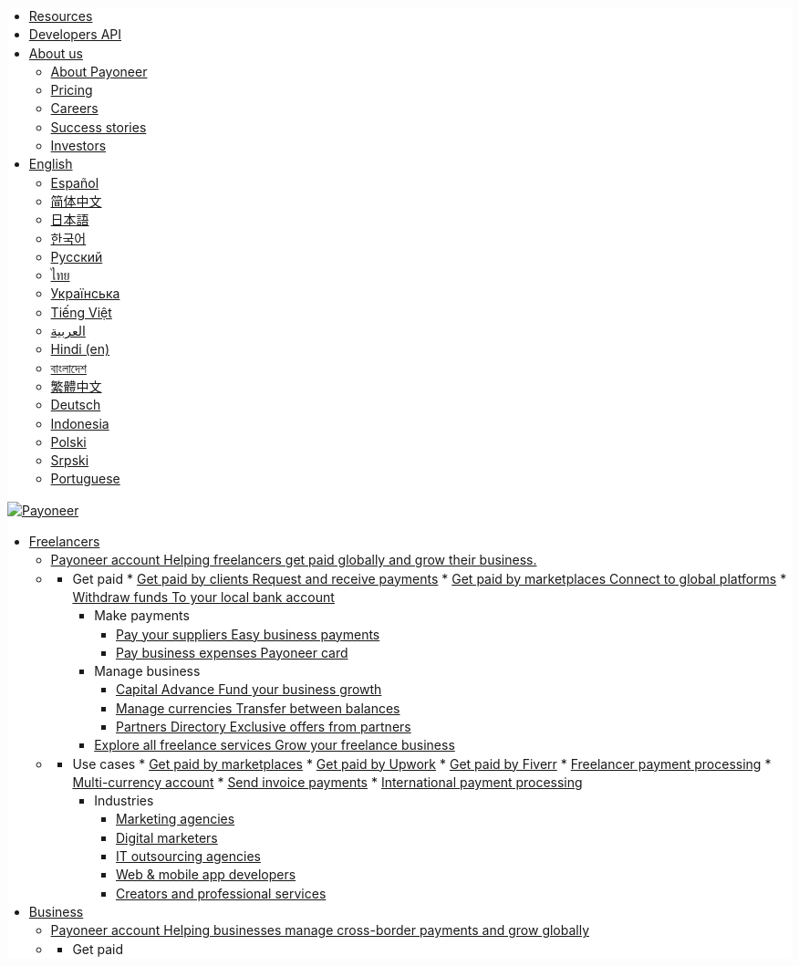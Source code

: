 * [Resources](https://www.payoneer.com/resources/)
* [Developers API](https://www.payoneer.com/developers/)
* [About us](https://www.payoneer.com/about/)
    * [About Payoneer](https://www.payoneer.com/about/)
    * [Pricing](https://www.payoneer.com/about/pricing/)
    * [Careers](https://www.payoneer.com/careers/)
    * [Success stories](https://www.payoneer.com/success-stories/)
    * [Investors](https://investor.payoneer.com/)
* [English](https://www.payoneer.com/legal/infringement-policy/)
    * [Español](https://www.payoneer.com/es/legal/infringement-policy/)
    * [简体中文](https://www.payoneer.com/zh-hans/legal/infringement-policy/)
    * [日本語](https://www.payoneer.com/ja/legal/infringement-policy/)
    * [한국어](https://www.payoneer.com/ko/legal/infringement-policy/)
    * [Русский](https://www.payoneer.com/ru/legal/infringement-policy/)
    * [ไทย](https://www.payoneer.com/th/legal/infringement-policy/)
    * [Українська](https://www.payoneer.com/uk/legal/infringement-policy/)
    * [Tiếng Việt](https://www.payoneer.com/vi/legal/infringement-policy/)
    * [العربية](https://www.payoneer.com/ar/legal/infringement-policy/)
    * [Hindi (en)](https://www.payoneer.com/en-in/legal/infringement-policy/)
    * [বাংলাদেশ](https://www.payoneer.com/bn/)
    * [繁體中文](https://www.payoneer.com/zh-hant/)
    * [Deutsch](https://www.payoneer.com/de/)
    * [Indonesia](https://www.payoneer.com/id/)
    * [Polski](https://www.payoneer.com/pl/)
    * [Srpski](https://www.payoneer.com/sr/)
    * [Portuguese](https://www.payoneer.com/pt/)

[![Payoneer](/wp-content/uploads/payoneer-dark-logo.svg)](https://www.payoneer.com/)

* [Freelancers](https://www.payoneer.com/freelancer/)
    * [Payoneer account Helping freelancers get paid globally and grow their business.](https://www.payoneer.com/payoneer-account/)
    * * Get paid
            * [Get paid by clients Request and receive payments](https://www.payoneer.com/get-paid-by-clients/)
            * [Get paid by marketplaces Connect to global platforms](https://www.payoneer.com/get-paid-by-marketplaces/)
            * [Withdraw funds To your local bank account](https://www.payoneer.com/withdraw-funds/)
        * Make payments
            * [Pay your suppliers Easy business payments](https://www.payoneer.com/pay-suppliers/)
            * [Pay business expenses Payoneer card](https://www.payoneer.com/commercial-card/)
        * Manage business
            * [Capital Advance Fund your business growth](https://www.payoneer.com/working-capital-advance/)
            * [Manage currencies Transfer between balances](https://www.payoneer.com/manage-currencies/)
            * [Partners Directory Exclusive offers from partners](https://www.payoneer.com/partners-directory/)
        * [Explore all freelance services Grow your freelance business](https://www.payoneer.com/freelancer/)
    * * Use cases
            * [Get paid by marketplaces](https://www.payoneer.com/get-paid-by-marketplaces/)
            * [Get paid by Upwork](https://www.payoneer.com/get-paid-by-upwork/)
            * [Get paid by Fiverr](https://www.payoneer.com/get-paid-by-fiverr/)
            * [Freelancer payment processing](https://www.payoneer.com/freelancer-payment-processing/)
            * [Multi-currency account](https://www.payoneer.com/multi-currency-account/)
            * [Send invoice payments](https://www.payoneer.com/send-invoice-payment-link/)
            * [International payment processing](https://www.payoneer.com/international-payment-processing/)
        * Industries
            * [Marketing agencies](https://www.payoneer.com/marketing-agencies/)
            * [Digital marketers](https://www.payoneer.com/digital-marketers/)
            * [IT outsourcing agencies](https://www.payoneer.com/it-outsourcing-agencies/)
            * [Web & mobile app developers](https://www.payoneer.com/web-mobile-app-developers/)
            * [Creators and professional services](https://www.payoneer.com/creators-professional-services/)
* [Business](https://www.payoneer.com/business/)
    * [Payoneer account Helping businesses manage cross-border payments and grow globally](https://www.payoneer.com/payoneer-account/)
    * * Get paid